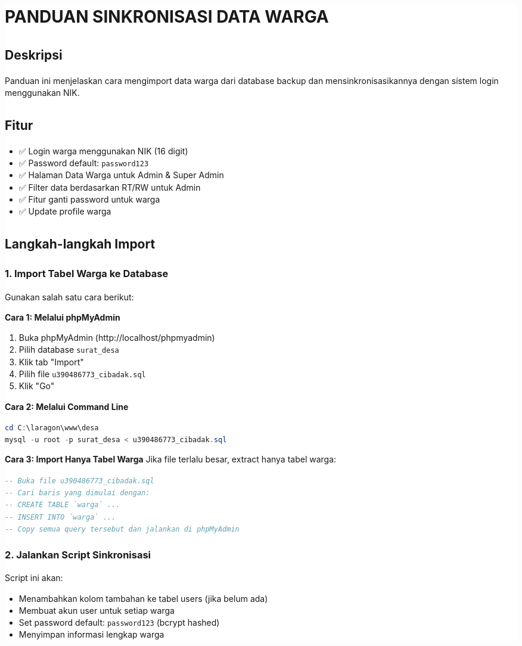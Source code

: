 # PANDUAN SINKRONISASI DATA WARGA

## Deskripsi
Panduan ini menjelaskan cara mengimport data warga dari database backup dan mensinkronisasikannya dengan sistem login menggunakan NIK.

## Fitur
- ✅ Login warga menggunakan NIK (16 digit)
- ✅ Password default: `password123`
- ✅ Halaman Data Warga untuk Admin & Super Admin
- ✅ Filter data berdasarkan RT/RW untuk Admin
- ✅ Fitur ganti password untuk warga
- ✅ Update profile warga

## Langkah-langkah Import

### 1. Import Tabel Warga ke Database
Gunakan salah satu cara berikut:

**Cara 1: Melalui phpMyAdmin**
1. Buka phpMyAdmin (http://localhost/phpmyadmin)
2. Pilih database `surat_desa`
3. Klik tab "Import"
4. Pilih file `u390486773_cibadak.sql`
5. Klik "Go"

**Cara 2: Melalui Command Line**
```powershell
cd C:\laragon\www\desa
mysql -u root -p surat_desa < u390486773_cibadak.sql
```

**Cara 3: Import Hanya Tabel Warga**
Jika file terlalu besar, extract hanya tabel warga:
```sql
-- Buka file u390486773_cibadak.sql
-- Cari baris yang dimulai dengan:
-- CREATE TABLE `warga` ...
-- INSERT INTO `warga` ...
-- Copy semua query tersebut dan jalankan di phpMyAdmin
```

### 2. Jalankan Script Sinkronisasi

Script ini akan:
- Menambahkan kolom tambahan ke tabel users (jika belum ada)
- Membuat akun user untuk setiap warga
- Set password default: `password123` (bcrypt hashed)
- Menyimpan informasi lengkap warga
